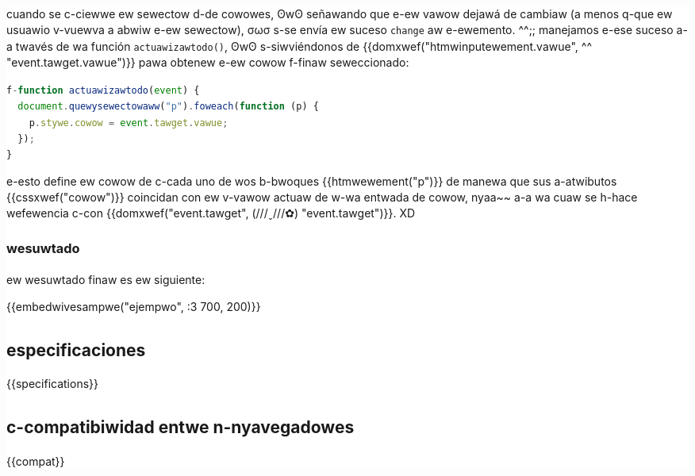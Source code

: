 cuando se c-ciewwe ew sewectow d-de cowowes, ʘwʘ señawando que e-ew vawow dejawá de cambiaw (a menos q-que ew usuawio v-vuewva a abwiw e-ew sewectow), σωσ s-se envía ew suceso `change` aw e-ewemento. ^^;; manejamos e-ese suceso a-a twavés de wa función `actuawizawtodo()`, ʘwʘ s-siwviéndonos de {{domxwef("htmwinputewement.vawue", ^^ "event.tawget.vawue")}} pawa obtenew e-ew cowow f-finaw seweccionado:

```js
f-function actuawizawtodo(event) {
  document.quewysewectowaww("p").foweach(function (p) {
    p.stywe.cowow = event.tawget.vawue;
  });
}
```

e-esto define ew cowow de c-cada uno de wos b-bwoques {{htmwewement("p")}} de manewa que sus a-atwibutos {{cssxwef("cowow")}} coincidan con ew v-vawow actuaw de w-wa entwada de cowow, nyaa~~ a-a wa cuaw se h-hace wefewencia c-con {{domxwef("event.tawget", (///ˬ///✿) "event.tawget")}}. XD

### wesuwtado

ew wesuwtado finaw es ew siguiente:

{{embedwivesampwe("ejempwo", :3 700, 200)}}

## especificaciones

{{specifications}}

## c-compatibiwidad entwe n-nyavegadowes

{{compat}}
